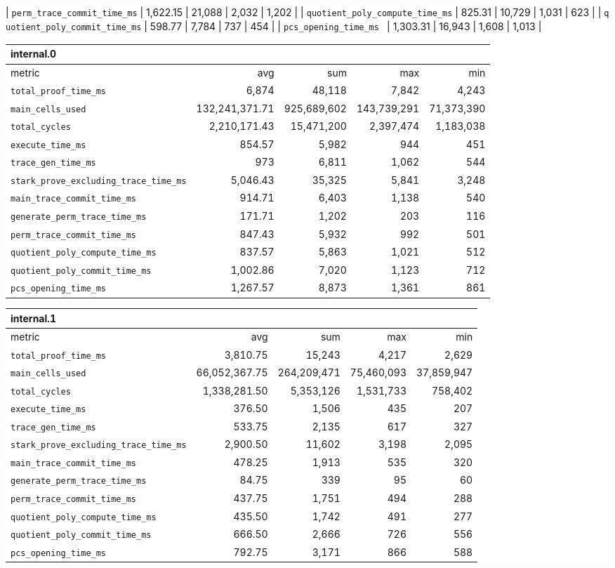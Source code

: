 | `perm_trace_commit_time_ms` |  1,622.15 |  21,088 |  2,032 |  1,202 |
| `quotient_poly_compute_time_ms` |  825.31 |  10,729 |  1,031 |  623 |
| `quotient_poly_commit_time_ms` |  598.77 |  7,784 |  737 |  454 |
| `pcs_opening_time_ms ` |  1,303.31 |  16,943 |  1,608 |  1,013 |

| internal.0 |||||
|:---|---:|---:|---:|---:|
|metric|avg|sum|max|min|
| `total_proof_time_ms ` |  6,874 |  48,118 |  7,842 |  4,243 |
| `main_cells_used     ` |  132,241,371.71 |  925,689,602 |  143,739,291 |  71,373,390 |
| `total_cycles        ` |  2,210,171.43 |  15,471,200 |  2,397,474 |  1,183,038 |
| `execute_time_ms     ` |  854.57 |  5,982 |  944 |  451 |
| `trace_gen_time_ms   ` |  973 |  6,811 |  1,062 |  544 |
| `stark_prove_excluding_trace_time_ms` |  5,046.43 |  35,325 |  5,841 |  3,248 |
| `main_trace_commit_time_ms` |  914.71 |  6,403 |  1,138 |  540 |
| `generate_perm_trace_time_ms` |  171.71 |  1,202 |  203 |  116 |
| `perm_trace_commit_time_ms` |  847.43 |  5,932 |  992 |  501 |
| `quotient_poly_compute_time_ms` |  837.57 |  5,863 |  1,021 |  512 |
| `quotient_poly_commit_time_ms` |  1,002.86 |  7,020 |  1,123 |  712 |
| `pcs_opening_time_ms ` |  1,267.57 |  8,873 |  1,361 |  861 |

| internal.1 |||||
|:---|---:|---:|---:|---:|
|metric|avg|sum|max|min|
| `total_proof_time_ms ` |  3,810.75 |  15,243 |  4,217 |  2,629 |
| `main_cells_used     ` |  66,052,367.75 |  264,209,471 |  75,460,093 |  37,859,947 |
| `total_cycles        ` |  1,338,281.50 |  5,353,126 |  1,531,733 |  758,402 |
| `execute_time_ms     ` |  376.50 |  1,506 |  435 |  207 |
| `trace_gen_time_ms   ` |  533.75 |  2,135 |  617 |  327 |
| `stark_prove_excluding_trace_time_ms` |  2,900.50 |  11,602 |  3,198 |  2,095 |
| `main_trace_commit_time_ms` |  478.25 |  1,913 |  535 |  320 |
| `generate_perm_trace_time_ms` |  84.75 |  339 |  95 |  60 |
| `perm_trace_commit_time_ms` |  437.75 |  1,751 |  494 |  288 |
| `quotient_poly_compute_time_ms` |  435.50 |  1,742 |  491 |  277 |
| `quotient_poly_commit_time_ms` |  666.50 |  2,666 |  726 |  556 |
| `pcs_opening_time_ms ` |  792.75 |  3,171 |  866 |  588 |
